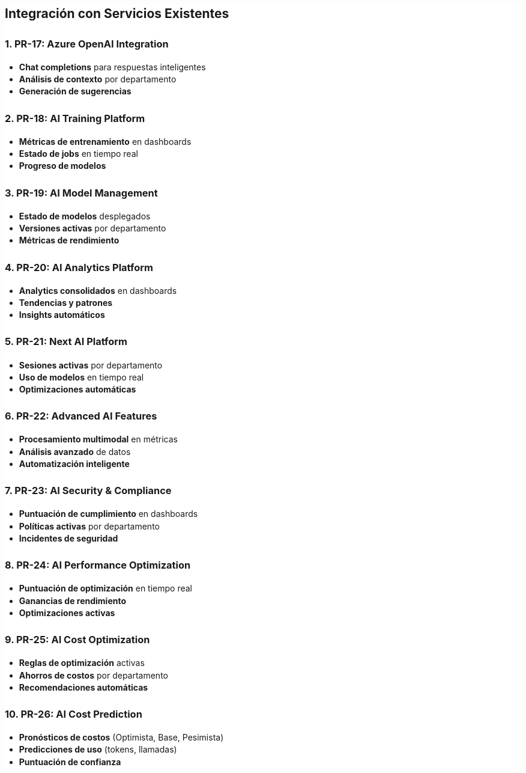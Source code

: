 ## Integración con Servicios Existentes

### 1. PR-17: Azure OpenAI Integration
- **Chat completions** para respuestas inteligentes
- **Análisis de contexto** por departamento
- **Generación de sugerencias**

### 2. PR-18: AI Training Platform
- **Métricas de entrenamiento** en dashboards
- **Estado de jobs** en tiempo real
- **Progreso de modelos**

### 3. PR-19: AI Model Management
- **Estado de modelos** desplegados
- **Versiones activas** por departamento
- **Métricas de rendimiento**

### 4. PR-20: AI Analytics Platform
- **Analytics consolidados** en dashboards
- **Tendencias y patrones**
- **Insights automáticos**

### 5. PR-21: Next AI Platform
- **Sesiones activas** por departamento
- **Uso de modelos** en tiempo real
- **Optimizaciones automáticas**

### 6. PR-22: Advanced AI Features
- **Procesamiento multimodal** en métricas
- **Análisis avanzado** de datos
- **Automatización inteligente**

### 7. PR-23: AI Security & Compliance
- **Puntuación de cumplimiento** en dashboards
- **Políticas activas** por departamento
- **Incidentes de seguridad**

### 8. PR-24: AI Performance Optimization
- **Puntuación de optimización** en tiempo real
- **Ganancias de rendimiento**
- **Optimizaciones activas**

### 9. PR-25: AI Cost Optimization
- **Reglas de optimización** activas
- **Ahorros de costos** por departamento
- **Recomendaciones automáticas**

### 10. PR-26: AI Cost Prediction
- **Pronósticos de costos** (Optimista, Base, Pesimista)
- **Predicciones de uso** (tokens, llamadas)
- **Puntuación de confianza**
